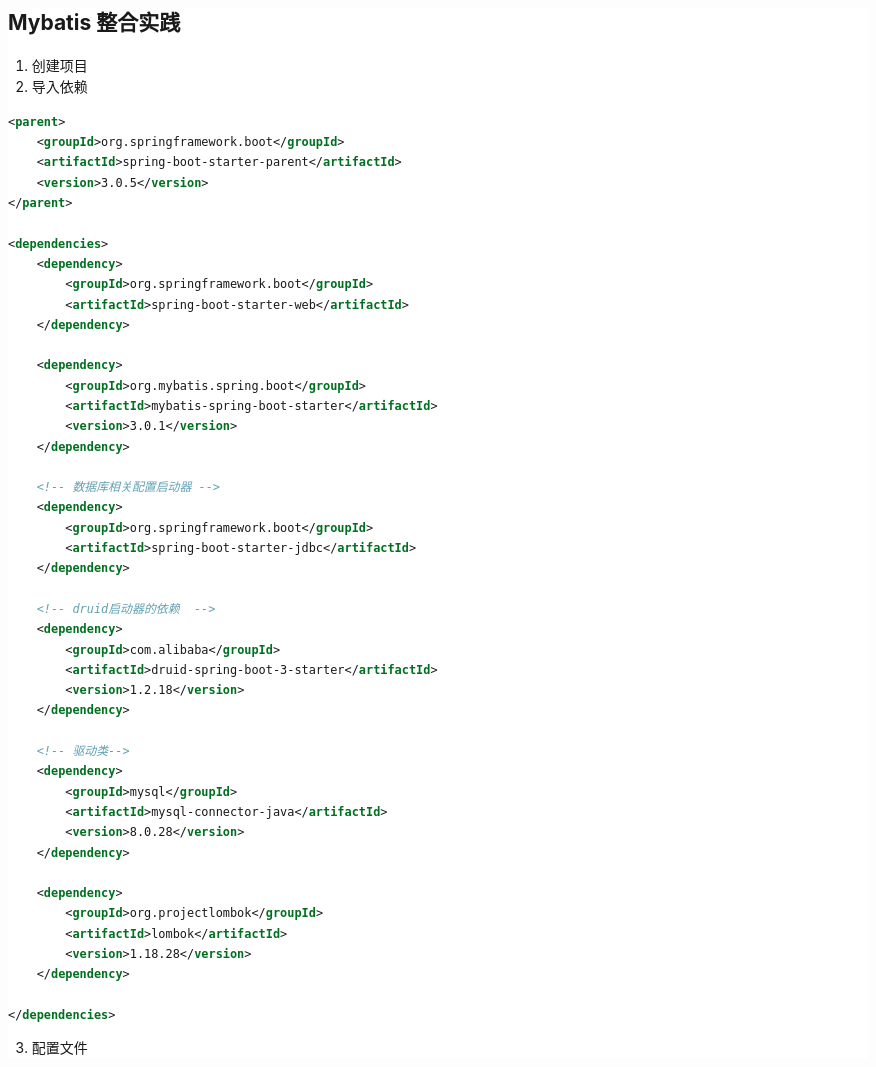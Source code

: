 ## Mybatis 整合实践

1. 创建项目
2. 导入依赖

```XML
<parent>
    <groupId>org.springframework.boot</groupId>
    <artifactId>spring-boot-starter-parent</artifactId>
    <version>3.0.5</version>
</parent>

<dependencies>
    <dependency>
        <groupId>org.springframework.boot</groupId>
        <artifactId>spring-boot-starter-web</artifactId>
    </dependency>

    <dependency>
        <groupId>org.mybatis.spring.boot</groupId>
        <artifactId>mybatis-spring-boot-starter</artifactId>
        <version>3.0.1</version>
    </dependency>

    <!-- 数据库相关配置启动器 -->
    <dependency>
        <groupId>org.springframework.boot</groupId>
        <artifactId>spring-boot-starter-jdbc</artifactId>
    </dependency>

    <!-- druid启动器的依赖  -->
    <dependency>
        <groupId>com.alibaba</groupId>
        <artifactId>druid-spring-boot-3-starter</artifactId>
        <version>1.2.18</version>
    </dependency>

    <!-- 驱动类-->
    <dependency>
        <groupId>mysql</groupId>
        <artifactId>mysql-connector-java</artifactId>
        <version>8.0.28</version>
    </dependency>

    <dependency>
        <groupId>org.projectlombok</groupId>
        <artifactId>lombok</artifactId>
        <version>1.18.28</version>
    </dependency>

</dependencies>
```
3. 配置文件
